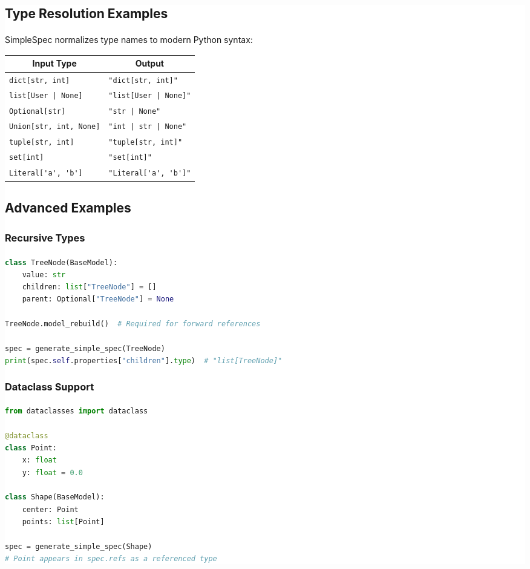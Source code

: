 ## Type Resolution Examples

SimpleSpec normalizes type names to modern Python syntax:

| Input Type | Output |
|------------|--------|
| `dict[str, int]` | `"dict[str, int]"` |
| `list[User \| None]` | `"list[User \| None]"` |
| `Optional[str]` | `"str \| None"` |
| `Union[str, int, None]` | `"int \| str \| None"` |
| `tuple[str, int]` | `"tuple[str, int]"` |
| `set[int]` | `"set[int]"` |
| `Literal['a', 'b']` | `"Literal['a', 'b']"` |

## Advanced Examples

### Recursive Types

```python
class TreeNode(BaseModel):
    value: str
    children: list["TreeNode"] = []
    parent: Optional["TreeNode"] = None

TreeNode.model_rebuild()  # Required for forward references

spec = generate_simple_spec(TreeNode)
print(spec.self.properties["children"].type)  # "list[TreeNode]"
```

### Dataclass Support

```python
from dataclasses import dataclass

@dataclass
class Point:
    x: float
    y: float = 0.0

class Shape(BaseModel):
    center: Point
    points: list[Point]

spec = generate_simple_spec(Shape)
# Point appears in spec.refs as a referenced type
```
